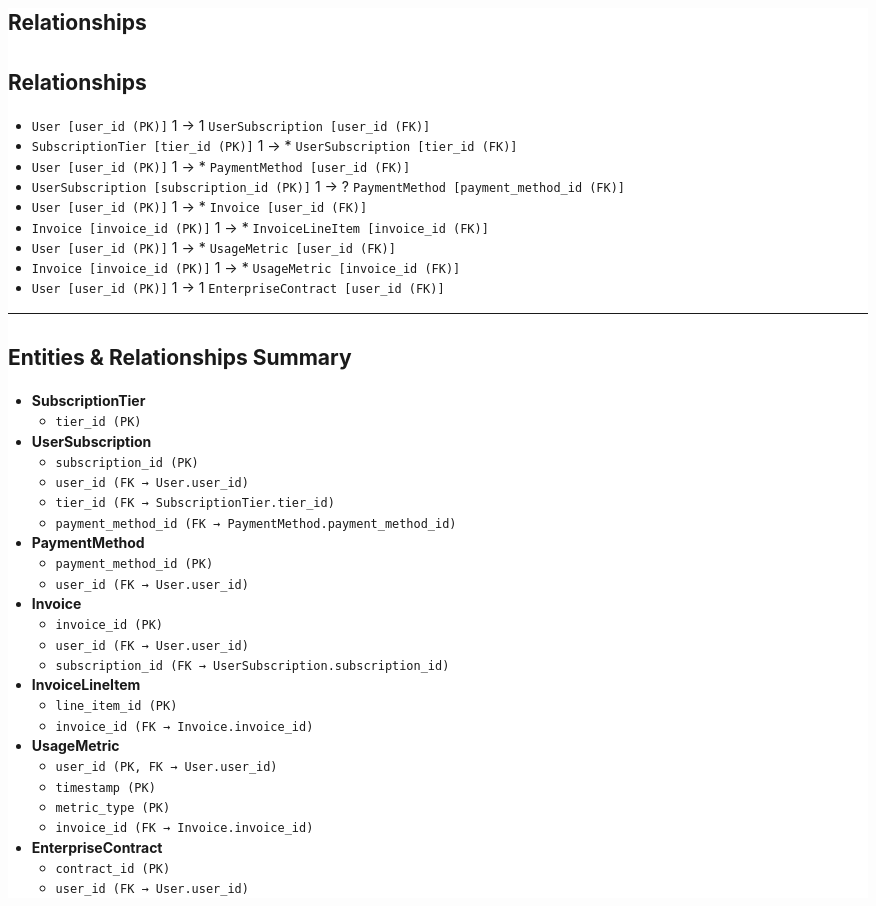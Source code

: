 
## Relationships

## Relationships

- `User [user_id (PK)]` 1 → 1 `UserSubscription [user_id (FK)]`
- `SubscriptionTier [tier_id (PK)]` 1 → \* `UserSubscription [tier_id (FK)]`
- `User [user_id (PK)]` 1 → \* `PaymentMethod [user_id (FK)]`
- `UserSubscription [subscription_id (PK)]` 1 → ? `PaymentMethod [payment_method_id (FK)]`
- `User [user_id (PK)]` 1 → \* `Invoice [user_id (FK)]`
- `Invoice [invoice_id (PK)]` 1 → \* `InvoiceLineItem [invoice_id (FK)]`
- `User [user_id (PK)]` 1 → \* `UsageMetric [user_id (FK)]`
- `Invoice [invoice_id (PK)]` 1 → \* `UsageMetric [invoice_id (FK)]`
- `User [user_id (PK)]` 1 → 1 `EnterpriseContract [user_id (FK)]`

---

## Entities & Relationships Summary

- **SubscriptionTier**
  - `tier_id (PK)`
- **UserSubscription**
  - `subscription_id (PK)`
  - `user_id (FK → User.user_id)`
  - `tier_id (FK → SubscriptionTier.tier_id)`
  - `payment_method_id (FK → PaymentMethod.payment_method_id)`
- **PaymentMethod**
  - `payment_method_id (PK)`
  - `user_id (FK → User.user_id)`
- **Invoice**
  - `invoice_id (PK)`
  - `user_id (FK → User.user_id)`
  - `subscription_id (FK → UserSubscription.subscription_id)`
- **InvoiceLineItem**
  - `line_item_id (PK)`
  - `invoice_id (FK → Invoice.invoice_id)`
- **UsageMetric**
  - `user_id (PK, FK → User.user_id)`
  - `timestamp (PK)`
  - `metric_type (PK)`
  - `invoice_id (FK → Invoice.invoice_id)`
- **EnterpriseContract**
  - `contract_id (PK)`
  - `user_id (FK → User.user_id)`
